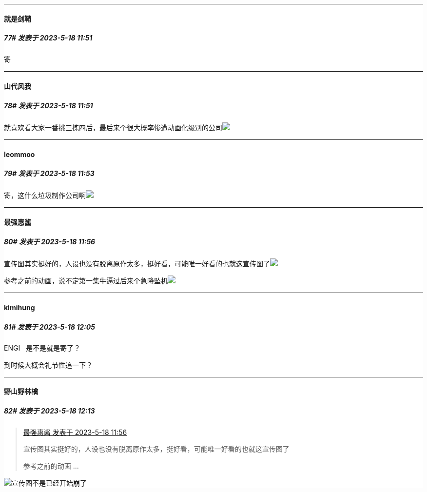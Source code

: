 *****

####  就是剑鞘  
##### 77#       发表于 2023-5-18 11:51

寄

*****

####  山代风我  
##### 78#       发表于 2023-5-18 11:51

就喜欢看大家一番挑三拣四后，最后来个很大概率惨遭动画化级别的公司<img src="https://static.saraba1st.com/image/smiley/face2017/037.png" referrerpolicy="no-referrer">

*****

####  leommoo  
##### 79#       发表于 2023-5-18 11:53

寄，这什么垃圾制作公司啊<img src="https://static.saraba1st.com/image/smiley/face2017/099.png" referrerpolicy="no-referrer">

*****

####  最强惠酱  
##### 80#       发表于 2023-5-18 11:56

宣传图其实挺好的，人设也没有脱离原作太多，挺好看，可能唯一好看的也就这宣传图了<img src="https://static.saraba1st.com/image/smiley/face2017/068.png" referrerpolicy="no-referrer">

参考之前的动画，说不定第一集牛逼过后来个急降坠机<img src="https://static.saraba1st.com/image/smiley/face2017/066.png" referrerpolicy="no-referrer">


*****

####  kimihung  
##### 81#       发表于 2023-5-18 12:05

ENGI   是不是就是寄了？

到时候大概会礼节性追一下？

*****

####  野山野林檎  
##### 82#       发表于 2023-5-18 12:13

<blockquote><a href="httphttps://bbs.saraba1st.com/2b/forum.php?mod=redirect&amp;goto=findpost&amp;pid=60888266&amp;ptid=2129517" target="_blank">最强惠酱 发表于 2023-5-18 11:56</a>

宣传图其实挺好的，人设也没有脱离原作太多，挺好看，可能唯一好看的也就这宣传图了

参考之前的动画 ...</blockquote>
<img src="https://static.saraba1st.com/image/smiley/face2017/044.png" referrerpolicy="no-referrer">宣传图不是已经开始崩了
